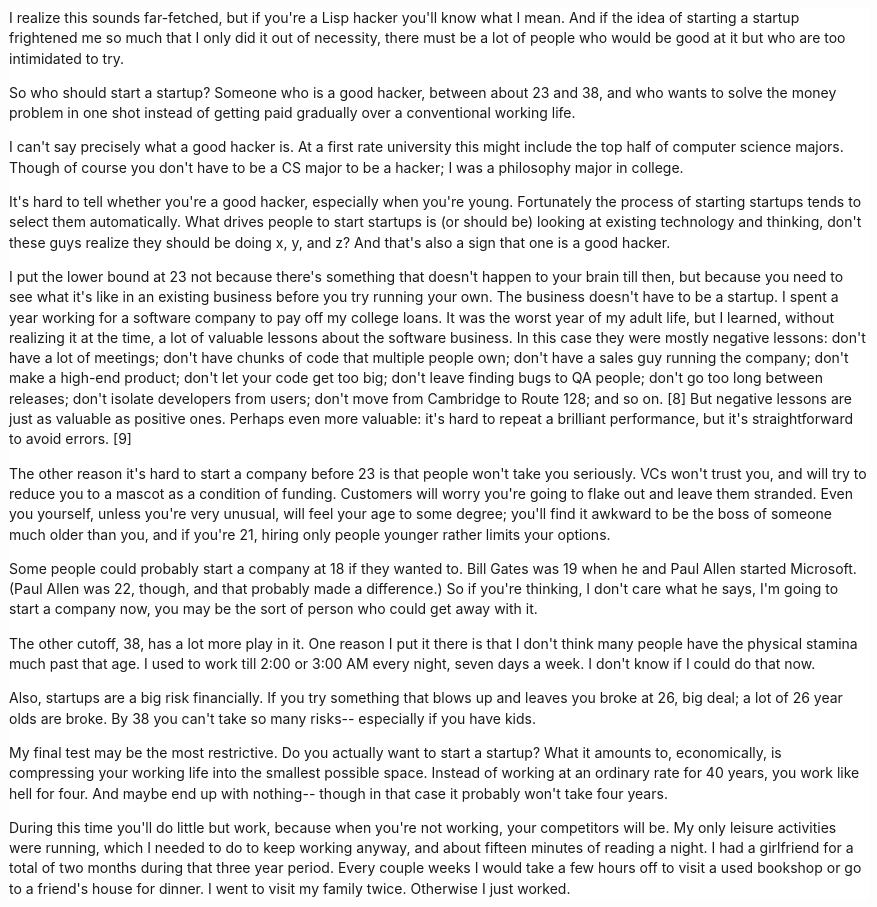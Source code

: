 I realize this sounds far-fetched, but if you're a Lisp hacker you'll know what I mean. And if the idea of starting a startup frightened me so much that I only did it out of necessity, there must be a lot of people who would be good at it but who are too intimidated to try.

So who should start a startup? Someone who is a good hacker, between about 23 and 38, and who wants to solve the money problem in one shot instead of getting paid gradually over a conventional working life.

I can't say precisely what a good hacker is. At a first rate university this might include the top half of computer science majors. Though of course you don't have to be a CS major to be a hacker; I was a philosophy major in college.

It's hard to tell whether you're a good hacker, especially when you're young. Fortunately the process of starting startups tends to select them automatically. What drives people to start startups is (or should be) looking at existing technology and thinking, don't these guys realize they should be doing x, y, and z? And that's also a sign that one is a good hacker.

I put the lower bound at 23 not because there's something that doesn't happen to your brain till then, but because you need to see what it's like in an existing business before you try running your own. The business doesn't have to be a startup. I spent a year working for a software company to pay off my college loans. It was the worst year of my adult life, but I learned, without realizing it at the time, a lot of valuable lessons about the software business. In this case they were mostly negative lessons: don't have a lot of meetings; don't have chunks of code that multiple people own; don't have a sales guy running the company; don't make a high-end product; don't let your code get too big; don't leave finding bugs to QA people; don't go too long between releases; don't isolate developers from users; don't move from Cambridge to Route 128; and so on. [8] But negative lessons are just as valuable as positive ones. Perhaps even more valuable: it's hard to repeat a brilliant performance, but it's straightforward to avoid errors. [9]

The other reason it's hard to start a company before 23 is that people won't take you seriously. VCs won't trust you, and will try to reduce you to a mascot as a condition of funding. Customers will worry you're going to flake out and leave them stranded. Even you yourself, unless you're very unusual, will feel your age to some degree; you'll find it awkward to be the boss of someone much older than you, and if you're 21, hiring only people younger rather limits your options.

Some people could probably start a company at 18 if they wanted to. Bill Gates was 19 when he and Paul Allen started Microsoft. (Paul Allen was 22, though, and that probably made a difference.) So if you're thinking, I don't care what he says, I'm going to start a company now, you may be the sort of person who could get away with it.

The other cutoff, 38, has a lot more play in it. One reason I put it there is that I don't think many people have the physical stamina much past that age. I used to work till 2:00 or 3:00 AM every night, seven days a week. I don't know if I could do that now.

Also, startups are a big risk financially. If you try something that blows up and leaves you broke at 26, big deal; a lot of 26 year olds are broke. By 38 you can't take so many risks-- especially if you have kids.

My final test may be the most restrictive. Do you actually want to start a startup? What it amounts to, economically, is compressing your working life into the smallest possible space. Instead of working at an ordinary rate for 40 years, you work like hell for four. And maybe end up with nothing-- though in that case it probably won't take four years.

During this time you'll do little but work, because when you're not working, your competitors will be. My only leisure activities were running, which I needed to do to keep working anyway, and about fifteen minutes of reading a night. I had a girlfriend for a total of two months during that three year period. Every couple weeks I would take a few hours off to visit a used bookshop or go to a friend's house for dinner. I went to visit my family twice. Otherwise I just worked.
